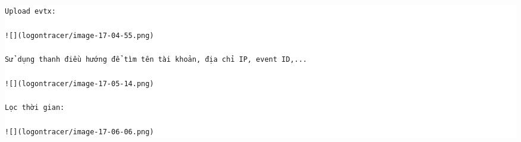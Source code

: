     Upload evtx:

    ![](logontracer/image-17-04-55.png)

    Sử dụng thanh điều hướng để tìm tên tài khoản, địa chỉ IP, event ID,...

    ![](logontracer/image-17-05-14.png)

    Lọc thời gian:

    ![](logontracer/image-17-06-06.png)
